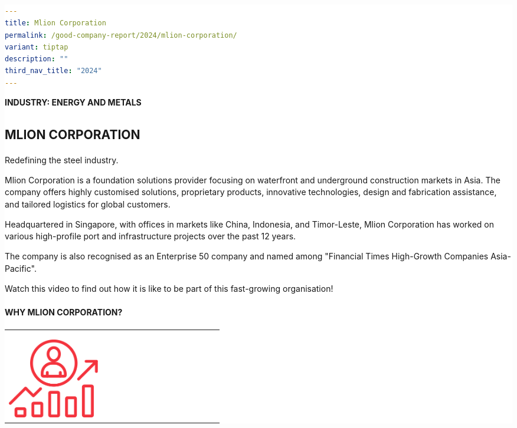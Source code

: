```yaml
---
title: Mlion Corporation
permalink: /good-company-report/2024/mlion-corporation/
variant: tiptap
description: ""
third_nav_title: "2024"
---
```

<p><strong>INDUSTRY: ENERGY AND METALS</strong>
</p>
<div class="iframe-wrapper">
<iframe height="315" width="560" allowfullscreen="true" frameborder="0" src="https://www.youtube.com/embed/Hr3CVMlfbk4?si=iiKbkFzRsD0iiMd-"></iframe>
</div>
<h2><strong>MLION CORPORATION</strong></h2>
<p>Redefining the steel industry.</p>
<p>Mlion Corporation is a foundation solutions provider focusing on waterfront
and underground construction markets in Asia. The company offers highly
customised solutions, proprietary products, innovative technologies, design
and fabrication assistance, and tailored logistics for global customers.</p>
<p>Headquartered in Singapore, with offices in markets like China, Indonesia,
and Timor-Leste, Mlion Corporation has worked on various high-profile port
and infrastructure projects over the past 12 years.</p>
<p>The company is also recognised as an Enterprise 50 company and named among
"Financial Times High-Growth Companies Asia-Pacific".</p>
<p>Watch this video to find out how it is like to be part of this fast-growing
organisation!</p>
<h4><strong>WHY MLION CORPORATION?</strong></h4>
<table style="minWidth: 75px">
<colgroup>
<col>
<col>
<col>
</colgroup>
<tbody>
<tr>
<td rowspan="1" colspan="1">
<p></p>
<div class="isomer-image-wrapper">
<img style="width: 45%;" height="auto" width="100%" alt="" src="/images/download.svg">
</div>
</td>
<td rowspan="1" colspan="1">
<p></p>
<div class="isomer-image-wrapper">